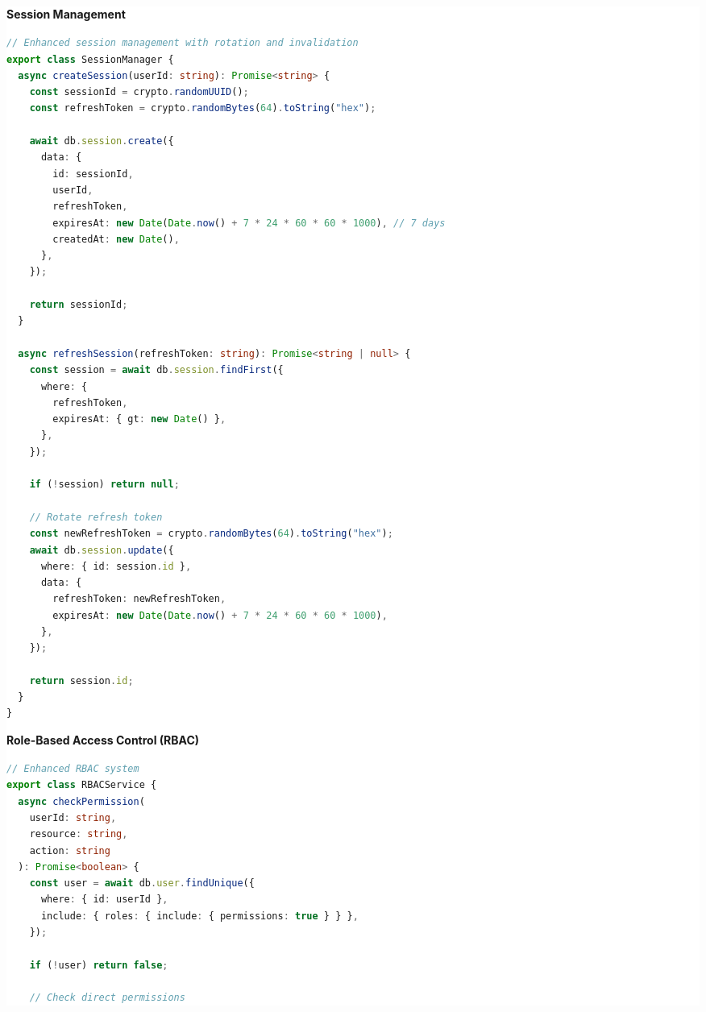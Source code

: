 **Session Management**

```typescript
// Enhanced session management with rotation and invalidation
export class SessionManager {
  async createSession(userId: string): Promise<string> {
    const sessionId = crypto.randomUUID();
    const refreshToken = crypto.randomBytes(64).toString("hex");

    await db.session.create({
      data: {
        id: sessionId,
        userId,
        refreshToken,
        expiresAt: new Date(Date.now() + 7 * 24 * 60 * 60 * 1000), // 7 days
        createdAt: new Date(),
      },
    });

    return sessionId;
  }

  async refreshSession(refreshToken: string): Promise<string | null> {
    const session = await db.session.findFirst({
      where: {
        refreshToken,
        expiresAt: { gt: new Date() },
      },
    });

    if (!session) return null;

    // Rotate refresh token
    const newRefreshToken = crypto.randomBytes(64).toString("hex");
    await db.session.update({
      where: { id: session.id },
      data: {
        refreshToken: newRefreshToken,
        expiresAt: new Date(Date.now() + 7 * 24 * 60 * 60 * 1000),
      },
    });

    return session.id;
  }
}
```

**Role-Based Access Control (RBAC)**

```typescript
// Enhanced RBAC system
export class RBACService {
  async checkPermission(
    userId: string,
    resource: string,
    action: string
  ): Promise<boolean> {
    const user = await db.user.findUnique({
      where: { id: userId },
      include: { roles: { include: { permissions: true } } },
    });

    if (!user) return false;

    // Check direct permissions
```
